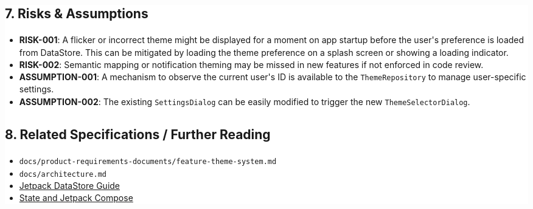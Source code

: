 ## 7. Risks & Assumptions

- **RISK-001**: A flicker or incorrect theme might be displayed for a moment on app startup before the user's preference is loaded from DataStore. This can be mitigated by loading the theme preference on a splash screen or showing a loading indicator.
- **RISK-002**: Semantic mapping or notification theming may be missed in new features if not enforced in code review.
- **ASSUMPTION-001**: A mechanism to observe the current user's ID is available to the `ThemeRepository` to manage user-specific settings.
- **ASSUMPTION-002**: The existing `SettingsDialog` can be easily modified to trigger the new `ThemeSelectorDialog`.

## 8. Related Specifications / Further Reading

- `docs/product-requirements-documents/feature-theme-system.md`
- `docs/architecture.md`
- [Jetpack DataStore Guide](https://developer.android.com/topic/libraries/architecture/datastore)
- [State and Jetpack Compose](https://developer.android.com/jetpack/compose/state)
